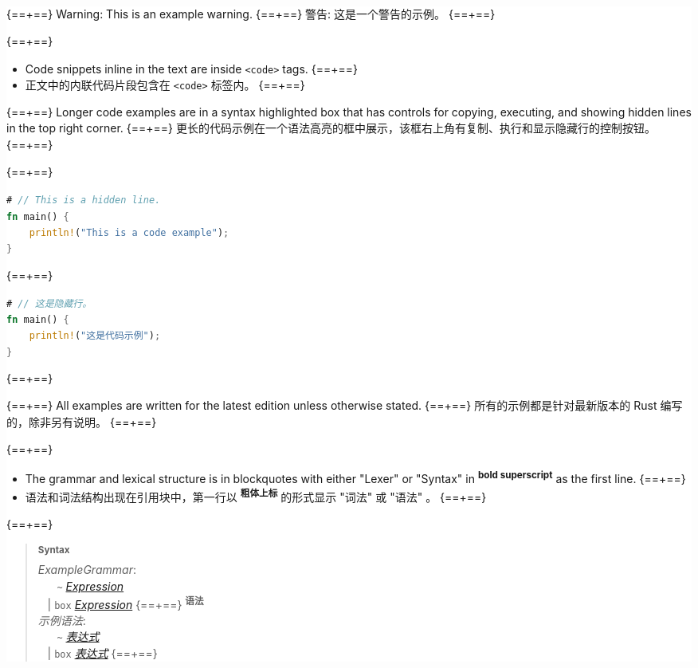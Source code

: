 {==+==}
  Warning: This is an example warning.
{==+==}
  警告: 这是一个警告的示例。
{==+==}


{==+==}
* Code snippets inline in the text are inside `<code>` tags.
{==+==}
* 正文中的内联代码片段包含在 `<code>` 标签内。
{==+==}


{==+==}
  Longer code examples are in a syntax highlighted box that has controls for copying, executing, and showing hidden lines in the top right corner.
{==+==}
  更长的代码示例在一个语法高亮的框中展示，该框右上角有复制、执行和显示隐藏行的控制按钮。
{==+==}


{==+==}
  ```rust
  # // This is a hidden line.
  fn main() {
      println!("This is a code example");
  }
  ```
{==+==}
  ```rust
  # // 这是隐藏行。
  fn main() {
      println!("这是代码示例");
  }
  ```
{==+==}


{==+==}
  All examples are written for the latest edition unless otherwise stated.
{==+==}
  所有的示例都是针对最新版本的 Rust 编写的，除非另有说明。
{==+==}


{==+==}
* The grammar and lexical structure is in blockquotes with either "Lexer" or "Syntax" in <sup>**bold superscript**</sup> as the first line.
{==+==}
* 语法和词法结构出现在引用块中，第一行以 <sup>**粗体上标**</sup> 的形式显示 "词法" 或 "语法" 。
{==+==}


{==+==}
  > **<sup>Syntax</sup>**\
  > _ExampleGrammar_:\
  > &nbsp;&nbsp; &nbsp;&nbsp; `~` [_Expression_]\
  > &nbsp;&nbsp; | `box` [_Expression_]
{==+==}
  > **<sup>语法</sup>**\
  > _示例语法_:\
  > &nbsp;&nbsp; &nbsp;&nbsp; `~` [_表达式_][_Expression_]\
  > &nbsp;&nbsp; | `box` [_表达式_][_Expression_]
{==+==}


[book]: ../book/index.html
[github issues]: https://github.com/rust-lang/reference/issues
[standard library]: ../std/index.html
[the Rust Reference repository]: https://github.com/rust-lang/reference/
[Unstable Book]: https://doc.rust-lang.org/nightly/unstable-book/
[_Expression_]: expressions.md
[cargo book]: ../cargo/index.html
[cargo reference]: ../cargo/reference/index.html
[expressions chapter]: expressions.html
[file an issue]: https://github.com/rust-lang/reference/issues
[lifetime of temporaries]: expressions.html#temporaries
[linkage]: linkage.html
[rustc book]: ../rustc/index.html
[Notation]: notation.md
[Zulip]: https://rust-lang.zulipchat.com/#narrow/stream/237824-t-lang.2Fdoc